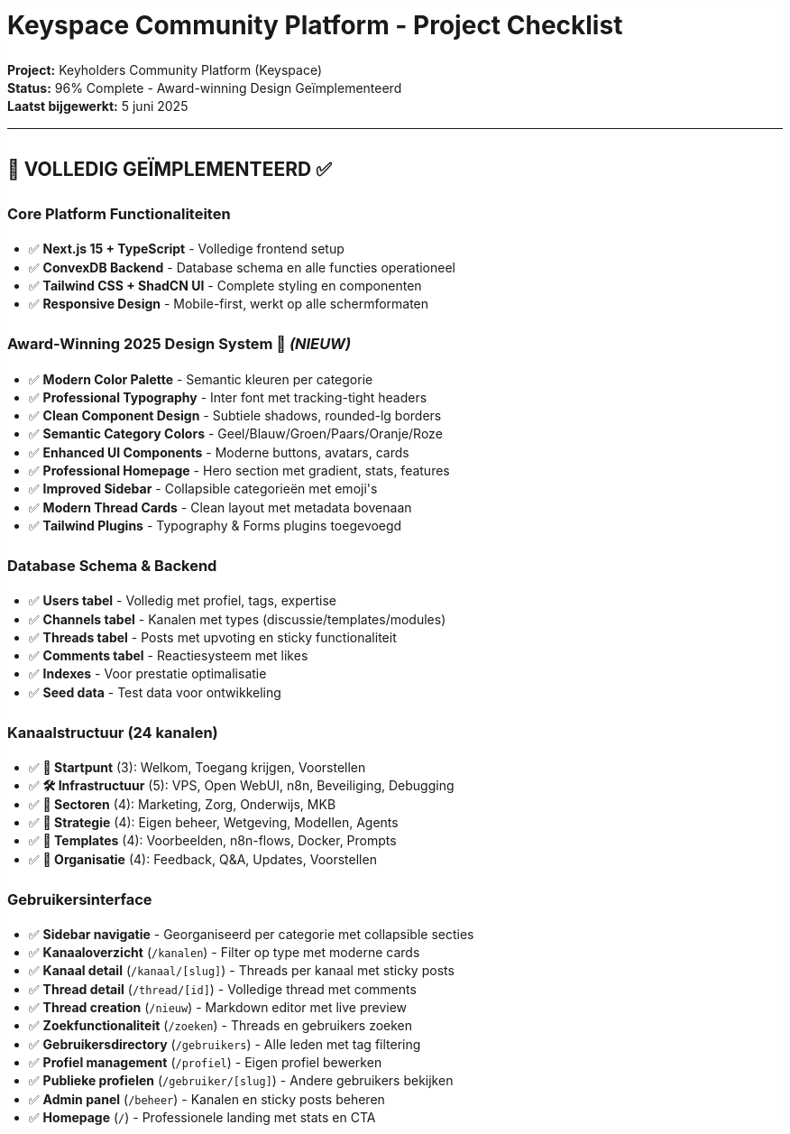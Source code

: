 # Keyspace Community Platform - Project Checklist

**Project:** Keyholders Community Platform (Keyspace)  
**Status:** 96% Complete - Award-winning Design Geïmplementeerd  
**Laatst bijgewerkt:** 5 juni 2025

---

## 🎯 **VOLLEDIG GEÏMPLEMENTEERD** ✅

### **Core Platform Functionaliteiten**
- ✅ **Next.js 15 + TypeScript** - Volledige frontend setup
- ✅ **ConvexDB Backend** - Database schema en alle functies operationeel
- ✅ **Tailwind CSS + ShadCN UI** - Complete styling en componenten
- ✅ **Responsive Design** - Mobile-first, werkt op alle schermformaten

### **Award-Winning 2025 Design System** 🎨 *(NIEUW)*
- ✅ **Modern Color Palette** - Semantic kleuren per categorie
- ✅ **Professional Typography** - Inter font met tracking-tight headers
- ✅ **Clean Component Design** - Subtiele shadows, rounded-lg borders
- ✅ **Semantic Category Colors** - Geel/Blauw/Groen/Paars/Oranje/Roze
- ✅ **Enhanced UI Components** - Moderne buttons, avatars, cards
- ✅ **Professional Homepage** - Hero section met gradient, stats, features
- ✅ **Improved Sidebar** - Collapsible categorieën met emoji's
- ✅ **Modern Thread Cards** - Clean layout met metadata bovenaan
- ✅ **Tailwind Plugins** - Typography & Forms plugins toegevoegd

### **Database Schema & Backend**
- ✅ **Users tabel** - Volledig met profiel, tags, expertise
- ✅ **Channels tabel** - Kanalen met types (discussie/templates/modules)
- ✅ **Threads tabel** - Posts met upvoting en sticky functionaliteit
- ✅ **Comments tabel** - Reactiesysteem met likes
- ✅ **Indexes** - Voor prestatie optimalisatie
- ✅ **Seed data** - Test data voor ontwikkeling

### **Kanaalstructuur (24 kanalen)**
- ✅ **📌 Startpunt** (3): Welkom, Toegang krijgen, Voorstellen
- ✅ **🛠️ Infrastructuur** (5): VPS, Open WebUI, n8n, Beveiliging, Debugging
- ✅ **🧭 Sectoren** (4): Marketing, Zorg, Onderwijs, MKB
- ✅ **💬 Strategie** (4): Eigen beheer, Wetgeving, Modellen, Agents
- ✅ **📂 Templates** (4): Voorbeelden, n8n-flows, Docker, Prompts
- ✅ **🧷 Organisatie** (4): Feedback, Q&A, Updates, Voorstellen

### **Gebruikersinterface**
- ✅ **Sidebar navigatie** - Georganiseerd per categorie met collapsible secties
- ✅ **Kanaaloverzicht** (`/kanalen`) - Filter op type met moderne cards
- ✅ **Kanaal detail** (`/kanaal/[slug]`) - Threads per kanaal met sticky posts
- ✅ **Thread detail** (`/thread/[id]`) - Volledige thread met comments
- ✅ **Thread creation** (`/nieuw`) - Markdown editor met live preview
- ✅ **Zoekfunctionaliteit** (`/zoeken`) - Threads en gebruikers zoeken
- ✅ **Gebruikersdirectory** (`/gebruikers`) - Alle leden met tag filtering
- ✅ **Profiel management** (`/profiel`) - Eigen profiel bewerken
- ✅ **Publieke profielen** (`/gebruiker/[slug]`) - Andere gebruikers bekijken
- ✅ **Admin panel** (`/beheer`) - Kanalen en sticky posts beheren
- ✅ **Homepage** (`/`) - Professionele landing met stats en CTA
